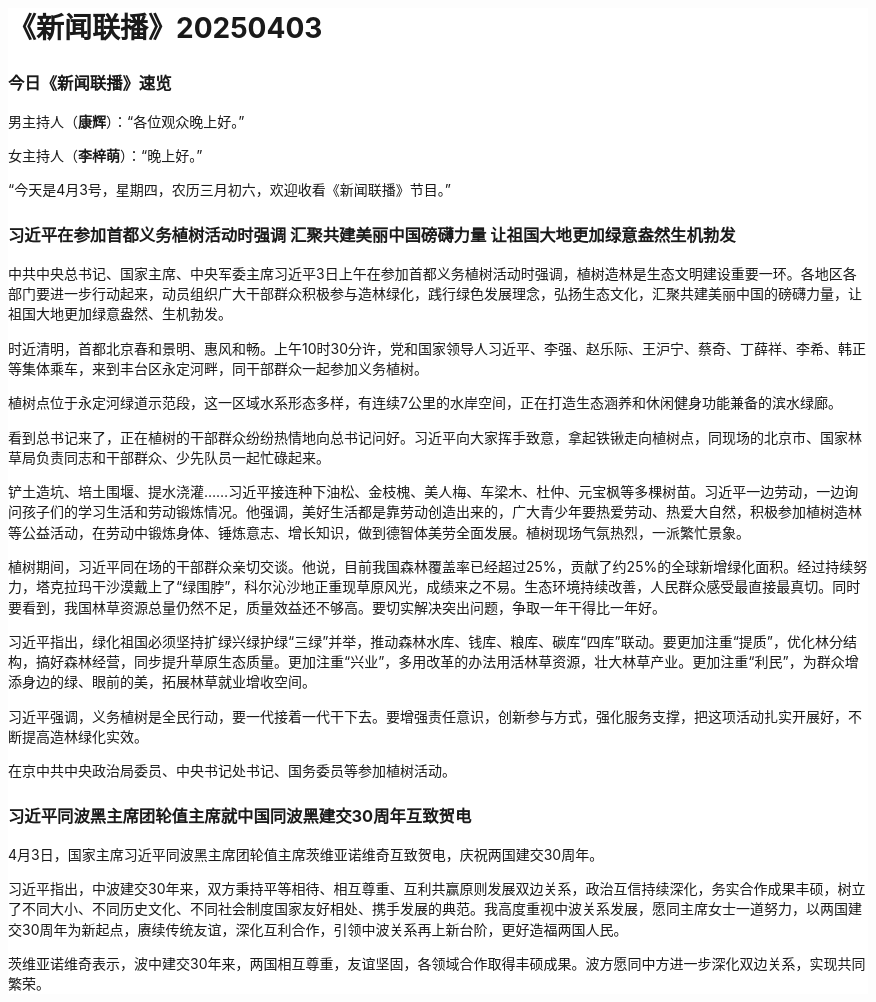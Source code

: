 # 《新闻联播》20250403


### 今日《新闻联播》速览

<iframe
    width="100%"
    height="450"
    src="https://content-static.cctvnews.cctv.com/snow-book/index.html?item_id=4352467315077427305&track_id=15CB59E2-9288-4DF2-8C0B-291D7A4286A6_770343235334"
></iframe>

男主持人（**康辉**）：“各位观众晚上好。”

女主持人（**李梓萌**）：“晚上好。”

“今天是4月3号，星期四，农历三月初六，欢迎收看《新闻联播》节目。”

### 习近平在参加首都义务植树活动时强调 汇聚共建美丽中国磅礴力量 让祖国大地更加绿意盎然生机勃发

中共中央总书记、国家主席、中央军委主席习近平3日上午在参加首都义务植树活动时强调，植树造林是生态文明建设重要一环。各地区各部门要进一步行动起来，动员组织广大干部群众积极参与造林绿化，践行绿色发展理念，弘扬生态文化，汇聚共建美丽中国的磅礴力量，让祖国大地更加绿意盎然、生机勃发。

时近清明，首都北京春和景明、惠风和畅。上午10时30分许，党和国家领导人习近平、李强、赵乐际、王沪宁、蔡奇、丁薛祥、李希、韩正等集体乘车，来到丰台区永定河畔，同干部群众一起参加义务植树。

植树点位于永定河绿道示范段，这一区域水系形态多样，有连续7公里的水岸空间，正在打造生态涵养和休闲健身功能兼备的滨水绿廊。

看到总书记来了，正在植树的干部群众纷纷热情地向总书记问好。习近平向大家挥手致意，拿起铁锹走向植树点，同现场的北京市、国家林草局负责同志和干部群众、少先队员一起忙碌起来。

铲土造坑、培土围堰、提水浇灌……习近平接连种下油松、金枝槐、美人梅、车梁木、杜仲、元宝枫等多棵树苗。习近平一边劳动，一边询问孩子们的学习生活和劳动锻炼情况。他强调，美好生活都是靠劳动创造出来的，广大青少年要热爱劳动、热爱大自然，积极参加植树造林等公益活动，在劳动中锻炼身体、锤炼意志、增长知识，做到德智体美劳全面发展。植树现场气氛热烈，一派繁忙景象。

植树期间，习近平同在场的干部群众亲切交谈。他说，目前我国森林覆盖率已经超过25%，贡献了约25%的全球新增绿化面积。经过持续努力，塔克拉玛干沙漠戴上了“绿围脖”，科尔沁沙地正重现草原风光，成绩来之不易。生态环境持续改善，人民群众感受最直接最真切。同时要看到，我国林草资源总量仍然不足，质量效益还不够高。要切实解决突出问题，争取一年干得比一年好。

习近平指出，绿化祖国必须坚持扩绿兴绿护绿“三绿”并举，推动森林水库、钱库、粮库、碳库“四库”联动。要更加注重“提质”，优化林分结构，搞好森林经营，同步提升草原生态质量。更加注重“兴业”，多用改革的办法用活林草资源，壮大林草产业。更加注重“利民”，为群众增添身边的绿、眼前的美，拓展林草就业增收空间。

习近平强调，义务植树是全民行动，要一代接着一代干下去。要增强责任意识，创新参与方式，强化服务支撑，把这项活动扎实开展好，不断提高造林绿化实效。

在京中共中央政治局委员、中央书记处书记、国务委员等参加植树活动。

<iframe
    width="100%"
    height="450"
    src="https://content-static.cctvnews.cctv.com/snow-book/video.html?item_id=12277374205926218232&track_id=88A879DA-16FB-4EDF-A878-1CF32BA32ECC_770345125819"
></iframe>

### 习近平同波黑主席团轮值主席就中国同波黑建交30周年互致贺电

4月3日，国家主席习近平同波黑主席团轮值主席茨维亚诺维奇互致贺电，庆祝两国建交30周年。

习近平指出，中波建交30年来，双方秉持平等相待、相互尊重、互利共赢原则发展双边关系，政治互信持续深化，务实合作成果丰硕，树立了不同大小、不同历史文化、不同社会制度国家友好相处、携手发展的典范。我高度重视中波关系发展，愿同主席女士一道努力，以两国建交30周年为新起点，赓续传统友谊，深化互利合作，引领中波关系再上新台阶，更好造福两国人民。

茨维亚诺维奇表示，波中建交30年来，两国相互尊重，友谊坚固，各领域合作取得丰硕成果。波方愿同中方进一步深化双边关系，实现共同繁荣。
